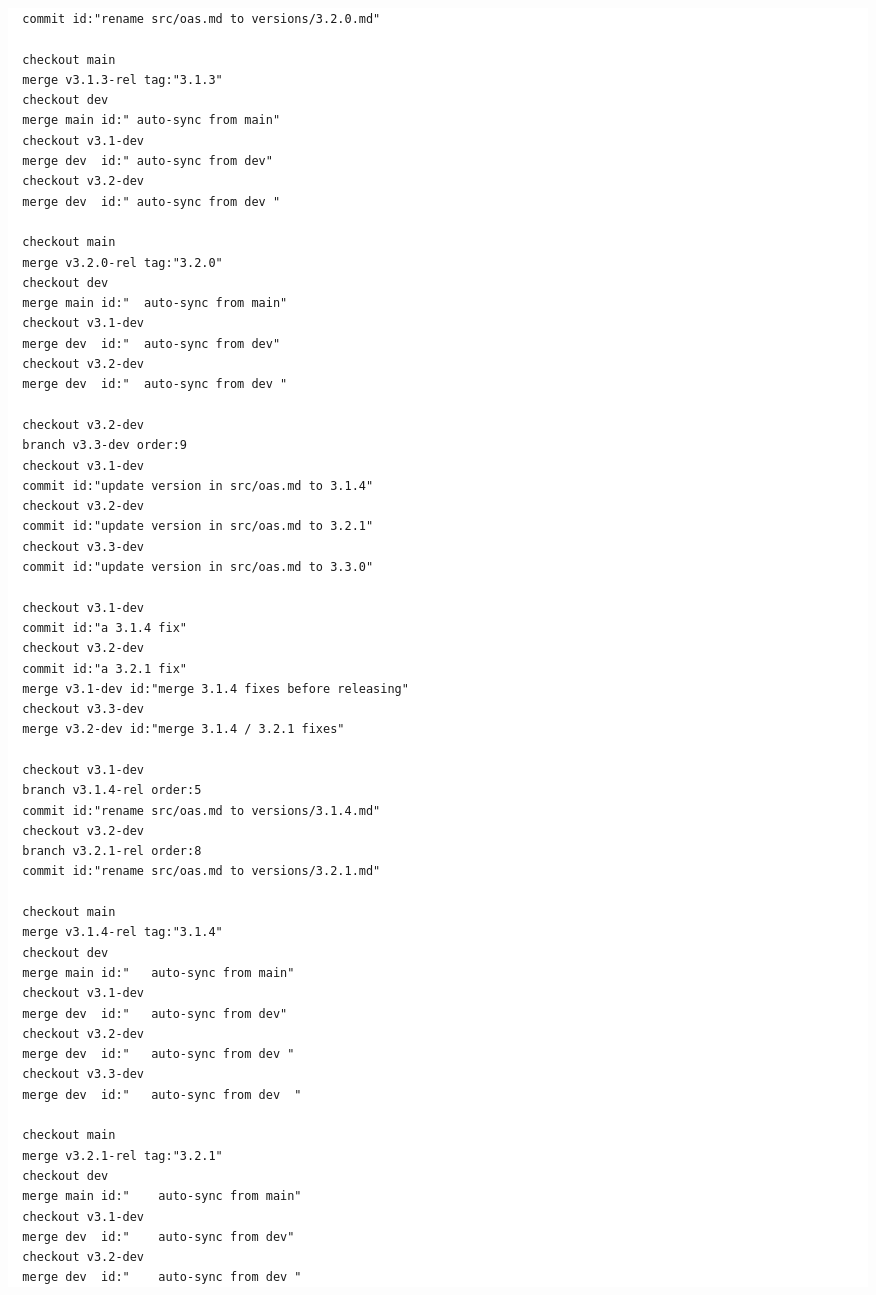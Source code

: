 ```mermaid
  commit id:"rename src/oas.md to versions/3.2.0.md"

  checkout main
  merge v3.1.3-rel tag:"3.1.3"
  checkout dev
  merge main id:" auto-sync from main"
  checkout v3.1-dev
  merge dev  id:" auto-sync from dev"
  checkout v3.2-dev
  merge dev  id:" auto-sync from dev "

  checkout main
  merge v3.2.0-rel tag:"3.2.0"
  checkout dev
  merge main id:"  auto-sync from main"
  checkout v3.1-dev
  merge dev  id:"  auto-sync from dev"
  checkout v3.2-dev
  merge dev  id:"  auto-sync from dev "

  checkout v3.2-dev
  branch v3.3-dev order:9
  checkout v3.1-dev
  commit id:"update version in src/oas.md to 3.1.4"
  checkout v3.2-dev
  commit id:"update version in src/oas.md to 3.2.1"
  checkout v3.3-dev
  commit id:"update version in src/oas.md to 3.3.0"

  checkout v3.1-dev
  commit id:"a 3.1.4 fix"
  checkout v3.2-dev
  commit id:"a 3.2.1 fix"
  merge v3.1-dev id:"merge 3.1.4 fixes before releasing"
  checkout v3.3-dev
  merge v3.2-dev id:"merge 3.1.4 / 3.2.1 fixes"

  checkout v3.1-dev
  branch v3.1.4-rel order:5
  commit id:"rename src/oas.md to versions/3.1.4.md"
  checkout v3.2-dev
  branch v3.2.1-rel order:8
  commit id:"rename src/oas.md to versions/3.2.1.md"

  checkout main
  merge v3.1.4-rel tag:"3.1.4"
  checkout dev
  merge main id:"   auto-sync from main"
  checkout v3.1-dev
  merge dev  id:"   auto-sync from dev"
  checkout v3.2-dev
  merge dev  id:"   auto-sync from dev "
  checkout v3.3-dev
  merge dev  id:"   auto-sync from dev  "

  checkout main
  merge v3.2.1-rel tag:"3.2.1"
  checkout dev
  merge main id:"    auto-sync from main"
  checkout v3.1-dev
  merge dev  id:"    auto-sync from dev"
  checkout v3.2-dev
  merge dev  id:"    auto-sync from dev "
```